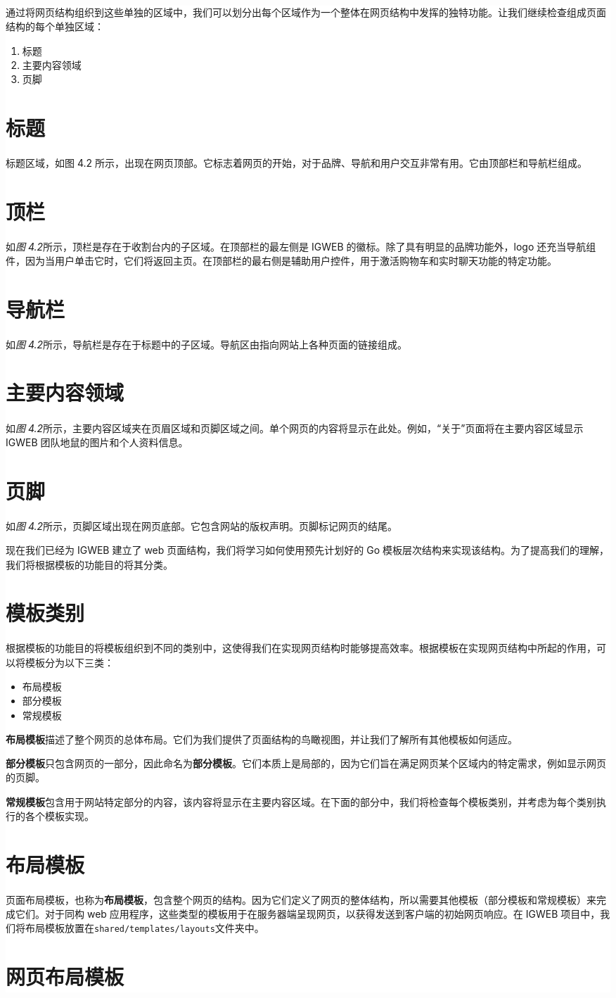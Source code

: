 通过将网页结构组织到这些单独的区域中，我们可以划分出每个区域作为一个整体在网页结构中发挥的独特功能。让我们继续检查组成页面结构的每个单独区域：

1.  标题
2.  主要内容领域
3.  页脚

# 标题

标题区域，如图 4.2 所示，出现在网页顶部。它标志着网页的开始，对于品牌、导航和用户交互非常有用。它由顶部栏和导航栏组成。

# 顶栏

如*图 4.2*所示，顶栏是存在于收割台内的子区域。在顶部栏的最左侧是 IGWEB 的徽标。除了具有明显的品牌功能外，logo 还充当导航组件，因为当用户单击它时，它们将返回主页。在顶部栏的最右侧是辅助用户控件，用于激活购物车和实时聊天功能的特定功能。

# 导航栏

如*图 4.2*所示，导航栏是存在于标题中的子区域。导航区由指向网站上各种页面的链接组成。

# 主要内容领域

如*图 4.2*所示，主要内容区域夹在页眉区域和页脚区域之间。单个网页的内容将显示在此处。例如，“关于”页面将在主要内容区域显示 IGWEB 团队地鼠的图片和个人资料信息。

# 页脚

如*图 4.2*所示，页脚区域出现在网页底部。它包含网站的版权声明。页脚标记网页的结尾。

现在我们已经为 IGWEB 建立了 web 页面结构，我们将学习如何使用预先计划好的 Go 模板层次结构来实现该结构。为了提高我们的理解，我们将根据模板的功能目的将其分类。

# 模板类别

根据模板的功能目的将模板组织到不同的类别中，这使得我们在实现网页结构时能够提高效率。根据模板在实现网页结构中所起的作用，可以将模板分为以下三类：

*   布局模板
*   部分模板
*   常规模板

**布局模板**描述了整个网页的总体布局。它们为我们提供了页面结构的鸟瞰视图，并让我们了解所有其他模板如何适应。

**部分模板**只包含网页的一部分，因此命名为**部分模板**。它们本质上是局部的，因为它们旨在满足网页某个区域内的特定需求，例如显示网页的页脚。

**常规模板**包含用于网站特定部分的内容，该内容将显示在主要内容区域。在下面的部分中，我们将检查每个模板类别，并考虑为每个类别执行的各个模板实现。

# 布局模板

页面布局模板，也称为**布局模板**，包含整个网页的结构。因为它们定义了网页的整体结构，所以需要其他模板（部分模板和常规模板）来完成它们。对于同构 web 应用程序，这些类型的模板用于在服务器端呈现网页，以获得发送到客户端的初始网页响应。在 IGWEB 项目中，我们将布局模板放置在`shared/templates/layouts`文件夹中。

# 网页布局模板
